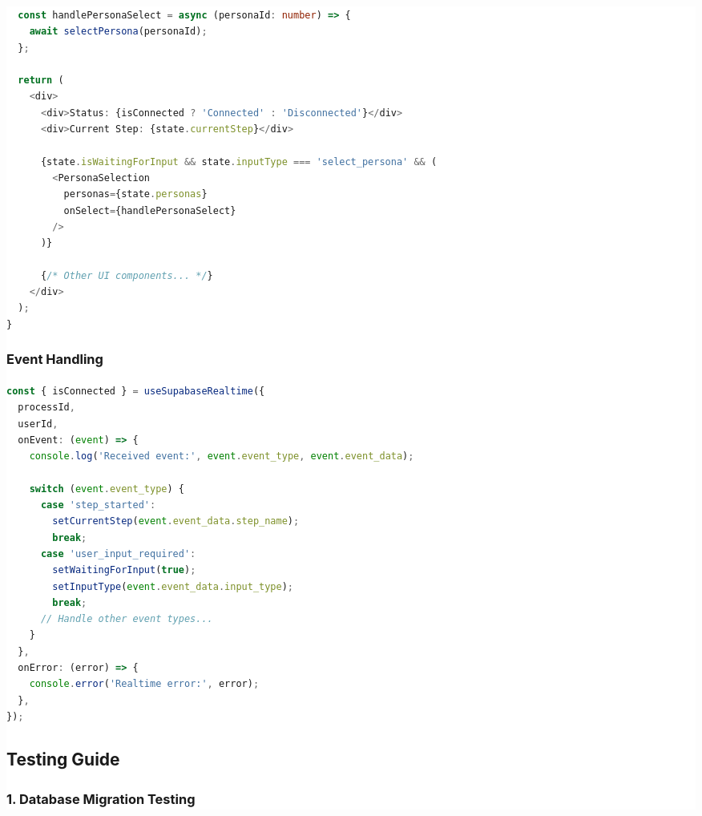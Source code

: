 ```typescript
  const handlePersonaSelect = async (personaId: number) => {
    await selectPersona(personaId);
  };

  return (
    <div>
      <div>Status: {isConnected ? 'Connected' : 'Disconnected'}</div>
      <div>Current Step: {state.currentStep}</div>
      
      {state.isWaitingForInput && state.inputType === 'select_persona' && (
        <PersonaSelection 
          personas={state.personas}
          onSelect={handlePersonaSelect}
        />
      )}
      
      {/* Other UI components... */}
    </div>
  );
}
```

### Event Handling

```typescript
const { isConnected } = useSupabaseRealtime({
  processId,
  userId,
  onEvent: (event) => {
    console.log('Received event:', event.event_type, event.event_data);
    
    switch (event.event_type) {
      case 'step_started':
        setCurrentStep(event.event_data.step_name);
        break;
      case 'user_input_required':
        setWaitingForInput(true);
        setInputType(event.event_data.input_type);
        break;
      // Handle other event types...
    }
  },
  onError: (error) => {
    console.error('Realtime error:', error);
  },
});
```

## Testing Guide

### 1. Database Migration Testing
